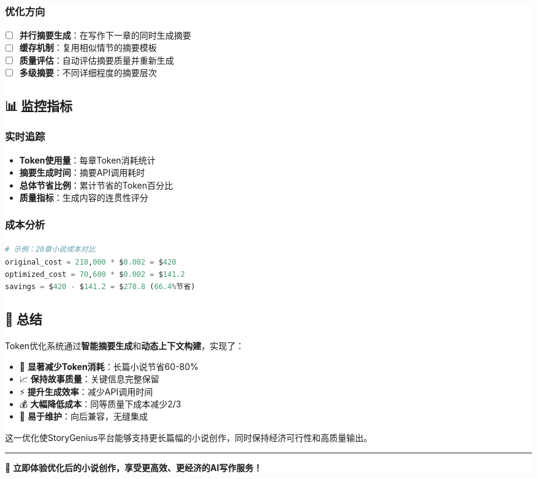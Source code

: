 ### 优化方向

- [ ] **并行摘要生成**：在写作下一章的同时生成摘要
- [ ] **缓存机制**：复用相似情节的摘要模板
- [ ] **质量评估**：自动评估摘要质量并重新生成
- [ ] **多级摘要**：不同详细程度的摘要层次

## 📊 监控指标

### 实时追踪

- **Token使用量**：每章Token消耗统计
- **摘要生成时间**：摘要API调用耗时
- **总体节省比例**：累计节省的Token百分比
- **质量指标**：生成内容的连贯性评分

### 成本分析

```python
# 示例：20章小说成本对比
original_cost = 210,000 * $0.002 = $420
optimized_cost = 70,600 * $0.002 = $141.2
savings = $420 - $141.2 = $278.8 (66.4%节省)
```

## 🎉 总结

Token优化系统通过**智能摘要生成**和**动态上下文构建**，实现了：

- 🎯 **显著减少Token消耗**：长篇小说节省60-80%
- 📈 **保持故事质量**：关键信息完整保留
- ⚡ **提升生成效率**：减少API调用时间
- 💰 **大幅降低成本**：同等质量下成本减少2/3
- 🔧 **易于维护**：向后兼容，无缝集成

这一优化使StoryGenius平台能够支持更长篇幅的小说创作，同时保持经济可行性和高质量输出。

---

🚀 **立即体验优化后的小说创作，享受更高效、更经济的AI写作服务！**